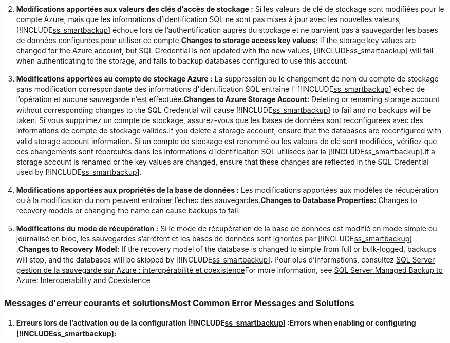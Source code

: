 2.  <span data-ttu-id="ed206-131">**Modifications apportées aux valeurs des clés d’accès de stockage :** Si les valeurs de clé de stockage sont modifiées pour le compte Azure, mais que les informations d’identification SQL ne sont pas mises à jour avec les nouvelles valeurs, [!INCLUDE[ss_smartbackup](../includes/ss-smartbackup-md.md)] échoue lors de l’authentification auprès du stockage et ne parvient pas à sauvegarder les bases de données configurées pour utiliser ce compte.</span><span class="sxs-lookup"><span data-stu-id="ed206-131">**Changes to storage access key values:** If the storage key values are changed for the Azure account, but SQL Credential is not updated with the new values, [!INCLUDE[ss_smartbackup](../includes/ss-smartbackup-md.md)] will fail when authenticating to the storage, and fails to backup databases configured to use this account.</span></span>  
  
3.  <span data-ttu-id="ed206-132">**Modifications apportées au compte de stockage Azure :** La suppression ou le changement de nom du compte de stockage sans modification correspondante des informations d’identification SQL entraîne l' [!INCLUDE[ss_smartbackup](../includes/ss-smartbackup-md.md)] échec de l’opération et aucune sauvegarde n’est effectuée.</span><span class="sxs-lookup"><span data-stu-id="ed206-132">**Changes to Azure Storage Account:** Deleting or renaming storage account without corresponding changes to the SQL Credential will cause [!INCLUDE[ss_smartbackup](../includes/ss-smartbackup-md.md)] to fail and no backups will be taken.</span></span> <span data-ttu-id="ed206-133">Si vous supprimez un compte de stockage, assurez-vous que les bases de données sont reconfigurées avec des informations de compte de stockage valides.</span><span class="sxs-lookup"><span data-stu-id="ed206-133">If you delete a storage account, ensure that the databases are reconfigured with valid storage account information.</span></span> <span data-ttu-id="ed206-134">Si un compte de stockage est renommé ou les valeurs de clé sont modifiées, vérifiez que ces changements sont répercutés dans les informations d'identification SQL utilisées par la [!INCLUDE[ss_smartbackup](../includes/ss-smartbackup-md.md)].</span><span class="sxs-lookup"><span data-stu-id="ed206-134">If a storage account is renamed or the key values are changed, ensure that these changes are reflected in the SQL Credential used by [!INCLUDE[ss_smartbackup](../includes/ss-smartbackup-md.md)].</span></span>  
  
4.  <span data-ttu-id="ed206-135">**Modifications apportées aux propriétés de la base de données :** Les modifications apportées aux modèles de récupération ou à la modification du nom peuvent entraîner l’échec des sauvegardes.</span><span class="sxs-lookup"><span data-stu-id="ed206-135">**Changes to Database Properties:** Changes to recovery models or changing the name can cause backups to fail.</span></span>  
  
5.  <span data-ttu-id="ed206-136">**Modifications du mode de récupération :** Si le mode de récupération de la base de données est modifié en mode simple ou journalisé en bloc, les sauvegardes s’arrêtent et les bases de données sont ignorées par [!INCLUDE[ss_smartbackup](../includes/ss-smartbackup-md.md)] .</span><span class="sxs-lookup"><span data-stu-id="ed206-136">**Changes to Recovery Model:** If the recovery model of the database is changed to simple from full or bulk-logged, backups will stop, and the databases will be skipped by [!INCLUDE[ss_smartbackup](../includes/ss-smartbackup-md.md)].</span></span> <span data-ttu-id="ed206-137">Pour plus d’informations, consultez [SQL Server gestion de la sauvegarde sur Azure : interopérabilité et coexistence](../../2014/database-engine/sql-server-managed-backup-to-windows-azure-interoperability-and-coexistence.md)</span><span class="sxs-lookup"><span data-stu-id="ed206-137">For more information, see [SQL Server Managed Backup to Azure: Interoperability and Coexistence](../../2014/database-engine/sql-server-managed-backup-to-windows-azure-interoperability-and-coexistence.md)</span></span>  
  
### <a name="most-common-error-messages-and-solutions"></a><span data-ttu-id="ed206-138">Messages d'erreur courants et solutions</span><span class="sxs-lookup"><span data-stu-id="ed206-138">Most Common Error Messages and Solutions</span></span>  
  
1.  <span data-ttu-id="ed206-139">**Erreurs lors de l’activation ou de la configuration [!INCLUDE[ss_smartbackup](../includes/ss-smartbackup-md.md)] :**</span><span class="sxs-lookup"><span data-stu-id="ed206-139">**Errors when enabling or configuring [!INCLUDE[ss_smartbackup](../includes/ss-smartbackup-md.md)]:**</span></span>  
  